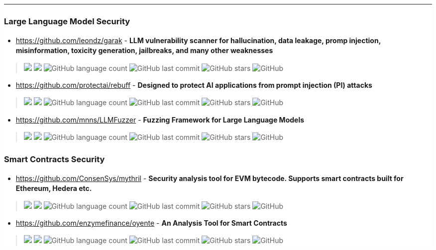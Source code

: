 


***

### Large Language Model Security

- https://github.com/leondz/garak - **LLM vulnerability scanner for hallucination, data leakage, promp injection, misinformation, toxicity generation, jailbreaks, and many other weaknesses**

> ![](https://img.shields.io/badge/Score-%E2%98%85%E2%98%85%E2%98%85%E2%98%85%E2%98%85-yellow?style=flat-square)  ![](https://img.shields.io/badge/MainLanguage-Python-blue?style=flat-square)  ![GitHub language count](https://img.shields.io/github/languages/count/leondz/garak?style=flat-square)  ![GitHub last commit](https://img.shields.io/github/last-commit/leondz/garak?style=flat-square) ![GitHub stars](https://img.shields.io/github/stars/leondz/garak.svg?style=flat-square)  ![GitHub](https://img.shields.io/github/license/leondz/garak?style=flat-square)

- https://github.com/protectai/rebuff - **Designed to protect AI applications from prompt injection (PI) attacks**

> ![](https://img.shields.io/badge/Score-%E2%98%85%E2%98%85%E2%98%85%E2%98%85%E2%98%85-yellow?style=flat-square)  ![](https://img.shields.io/badge/MainLanguage-Python-blue?style=flat-square)  ![GitHub language count](https://img.shields.io/github/languages/count/protectai/rebuff?style=flat-square)  ![GitHub last commit](https://img.shields.io/github/last-commit/protectai/rebuff?style=flat-square) ![GitHub stars](https://img.shields.io/github/stars/protectai/rebuff.svg?style=flat-square)  ![GitHub](https://img.shields.io/github/license/protectai/rebuff?style=flat-square)

- https://github.com/mnns/LLMFuzzer - **Fuzzing Framework for Large Language Models**

> ![](https://img.shields.io/badge/Score-%E2%98%85%E2%98%85%E2%98%85%E2%98%85%E2%98%85-yellow?style=flat-square)  ![](https://img.shields.io/badge/MainLanguage-Python-blue?style=flat-square)  ![GitHub language count](https://img.shields.io/github/languages/count/mnns/LLMFuzzer?style=flat-square)  ![GitHub last commit](https://img.shields.io/github/last-commit/mnns/LLMFuzzer?style=flat-square) ![GitHub stars](https://img.shields.io/github/stars/mnns/LLMFuzzer.svg?style=flat-square)  ![GitHub](https://img.shields.io/github/license/mnns/LLMFuzzer?style=flat-square)


### Smart Contracts Security

- https://github.com/ConsenSys/mythril - **Security analysis tool for EVM bytecode. Supports smart contracts built for Ethereum, Hedera etc.**

> ![](https://img.shields.io/badge/Score-%E2%98%85%E2%98%85%E2%98%85%E2%98%85%E2%98%85-yellow?style=flat-square)  ![](https://img.shields.io/badge/MainLanguage-Python-blue?style=flat-square)  ![GitHub language count](https://img.shields.io/github/languages/count/ConsenSys/mythril?style=flat-square)  ![GitHub last commit](https://img.shields.io/github/last-commit/ConsenSys/mythril?style=flat-square) ![GitHub stars](https://img.shields.io/github/stars/ConsenSys/mythril.svg?style=flat-square)  ![GitHub](https://img.shields.io/github/license/ConsenSys/mythril?style=flat-square)

- https://github.com/enzymefinance/oyente - **An Analysis Tool for Smart Contracts**

> ![](https://img.shields.io/badge/Score-%E2%98%85%E2%98%85%E2%98%85%E2%98%85-yellow?style=flat-square)  ![](https://img.shields.io/badge/MainLanguage-Python-blue?style=flat-square)  ![GitHub language count](https://img.shields.io/github/languages/count/enzymefinance/oyente?style=flat-square)  ![GitHub last commit](https://img.shields.io/github/last-commit/enzymefinance/oyente?style=flat-square) ![GitHub stars](https://img.shields.io/github/stars/enzymefinance/oyente.svg?style=flat-square)  ![GitHub](https://img.shields.io/github/license/enzymefinance/oyente?style=flat-square)
